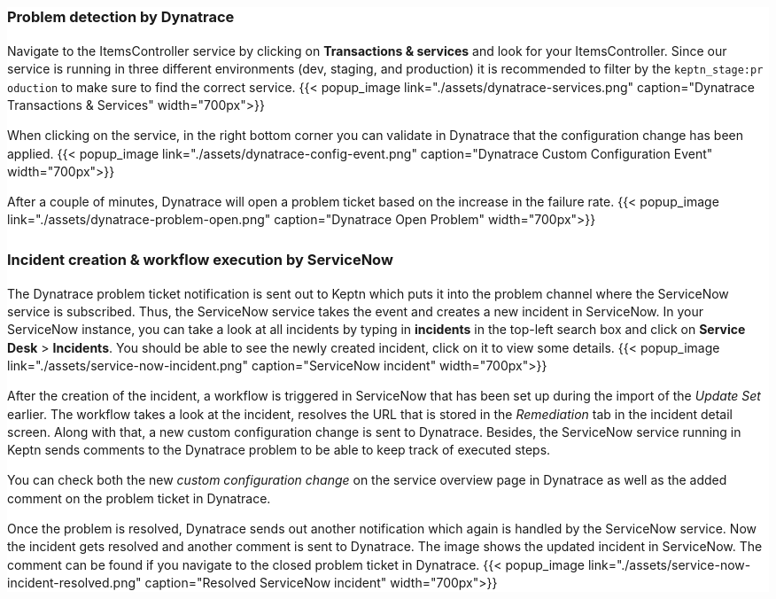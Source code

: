 ### Problem detection by Dynatrace

Navigate to the ItemsController service by clicking on **Transactions & services** and look for your ItemsController. Since our service is running in three different environments (dev, staging, and production) it is recommended to filter by the `keptn_stage:production` to make sure to find the correct service.
    {{< popup_image
        link="./assets/dynatrace-services.png"
        caption="Dynatrace Transactions & Services"
        width="700px">}}

When clicking on the service, in the right bottom corner you can validate in Dynatrace that the configuration change has been applied.
    {{< popup_image
        link="./assets/dynatrace-config-event.png"
        caption="Dynatrace Custom Configuration Event"
        width="700px">}}


After a couple of minutes, Dynatrace will open a problem ticket based on the increase in the failure rate.
    {{< popup_image
        link="./assets/dynatrace-problem-open.png"
        caption="Dynatrace Open Problem"
        width="700px">}}


### Incident creation & workflow execution by ServiceNow

The Dynatrace problem ticket notification is sent out to Keptn which puts it into the problem channel where the ServiceNow service is subscribed. Thus, the ServiceNow service takes the event and creates a new incident in ServiceNow. 
In your ServiceNow instance, you can take a look at all incidents by typing in **incidents** in the top-left search box and click on **Service Desk** > **Incidents**. You should be able to see the newly created incident, click on it to view some details.
    {{< popup_image
        link="./assets/service-now-incident.png"
        caption="ServiceNow incident"
        width="700px">}}

After the creation of the incident, a workflow is triggered in ServiceNow that has been set up during the import of the *Update Set* earlier. The workflow takes a look at the incident, resolves the URL that is stored in the *Remediation* tab in the incident detail screen. Along with that, a new custom configuration change is sent to Dynatrace. Besides, the ServiceNow service running in Keptn sends comments to the Dynatrace problem to be able to keep track of executed steps.

You can check both the new _custom configuration change_ on the service overview page in Dynatrace as well as the added comment on the problem ticket in Dynatrace.

Once the problem is resolved, Dynatrace sends out another notification which again is handled by the ServiceNow service. Now the incident gets resolved and another comment is sent to Dynatrace. The image shows the updated incident in ServiceNow. The comment can be found if you navigate to the closed problem ticket in Dynatrace. 
    {{< popup_image
        link="./assets/service-now-incident-resolved.png"
        caption="Resolved ServiceNow incident"
        width="700px">}}
